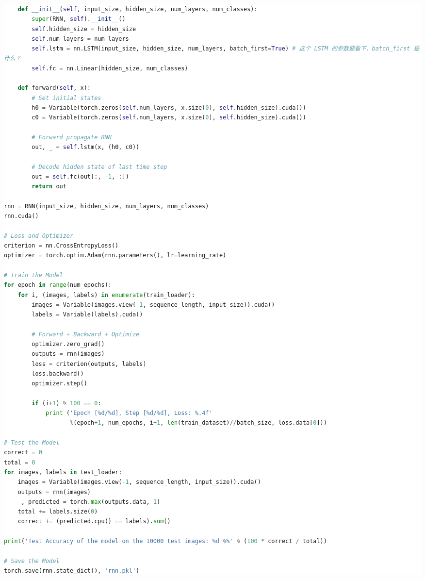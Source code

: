 ```py
    def __init__(self, input_size, hidden_size, num_layers, num_classes):
        super(RNN, self).__init__()
        self.hidden_size = hidden_size
        self.num_layers = num_layers
        self.lstm = nn.LSTM(input_size, hidden_size, num_layers, batch_first=True) # 这个 LSTM 的参数要看下，batch_first 是什么？
        self.fc = nn.Linear(hidden_size, num_classes)

    def forward(self, x):
        # Set initial states
        h0 = Variable(torch.zeros(self.num_layers, x.size(0), self.hidden_size).cuda())
        c0 = Variable(torch.zeros(self.num_layers, x.size(0), self.hidden_size).cuda())

        # Forward propagate RNN
        out, _ = self.lstm(x, (h0, c0))

        # Decode hidden state of last time step
        out = self.fc(out[:, -1, :])
        return out

rnn = RNN(input_size, hidden_size, num_layers, num_classes)
rnn.cuda()

# Loss and Optimizer
criterion = nn.CrossEntropyLoss()
optimizer = torch.optim.Adam(rnn.parameters(), lr=learning_rate)

# Train the Model
for epoch in range(num_epochs):
    for i, (images, labels) in enumerate(train_loader):
        images = Variable(images.view(-1, sequence_length, input_size)).cuda()
        labels = Variable(labels).cuda()

        # Forward + Backward + Optimize
        optimizer.zero_grad()
        outputs = rnn(images)
        loss = criterion(outputs, labels)
        loss.backward()
        optimizer.step()

        if (i+1) % 100 == 0:
            print ('Epoch [%d/%d], Step [%d/%d], Loss: %.4f'
                   %(epoch+1, num_epochs, i+1, len(train_dataset)//batch_size, loss.data[0]))

# Test the Model
correct = 0
total = 0
for images, labels in test_loader:
    images = Variable(images.view(-1, sequence_length, input_size)).cuda()
    outputs = rnn(images)
    _, predicted = torch.max(outputs.data, 1)
    total += labels.size(0)
    correct += (predicted.cpu() == labels).sum()

print('Test Accuracy of the model on the 10000 test images: %d %%' % (100 * correct / total))

# Save the Model
torch.save(rnn.state_dict(), 'rnn.pkl')
```
